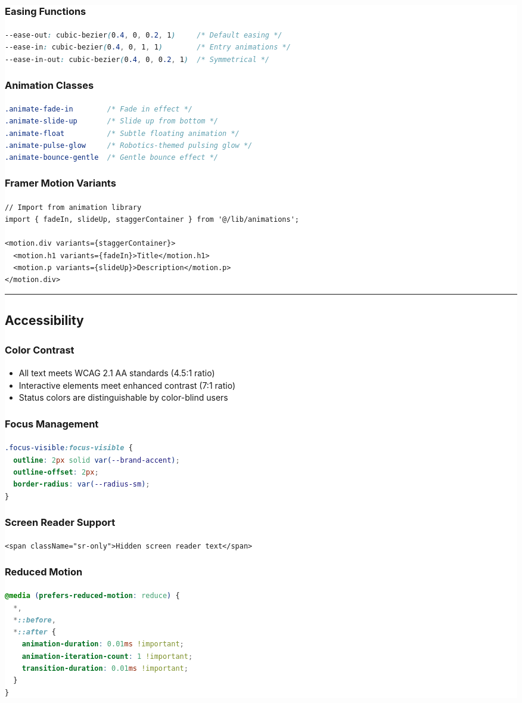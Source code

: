 ### Easing Functions
```css
--ease-out: cubic-bezier(0.4, 0, 0.2, 1)     /* Default easing */
--ease-in: cubic-bezier(0.4, 0, 1, 1)        /* Entry animations */
--ease-in-out: cubic-bezier(0.4, 0, 0.2, 1)  /* Symmetrical */
```

### Animation Classes
```css
.animate-fade-in        /* Fade in effect */
.animate-slide-up       /* Slide up from bottom */
.animate-float          /* Subtle floating animation */
.animate-pulse-glow     /* Robotics-themed pulsing glow */
.animate-bounce-gentle  /* Gentle bounce effect */
```

### Framer Motion Variants
```tsx
// Import from animation library
import { fadeIn, slideUp, staggerContainer } from '@/lib/animations';

<motion.div variants={staggerContainer}>
  <motion.h1 variants={fadeIn}>Title</motion.h1>
  <motion.p variants={slideUp}>Description</motion.p>
</motion.div>
```

---

## Accessibility

### Color Contrast
- All text meets WCAG 2.1 AA standards (4.5:1 ratio)
- Interactive elements meet enhanced contrast (7:1 ratio)
- Status colors are distinguishable by color-blind users

### Focus Management
```css
.focus-visible:focus-visible {
  outline: 2px solid var(--brand-accent);
  outline-offset: 2px;
  border-radius: var(--radius-sm);
}
```

### Screen Reader Support
```tsx
<span className="sr-only">Hidden screen reader text</span>
```

### Reduced Motion
```css
@media (prefers-reduced-motion: reduce) {
  *,
  *::before,
  *::after {
    animation-duration: 0.01ms !important;
    animation-iteration-count: 1 !important;
    transition-duration: 0.01ms !important;
  }
}
```
